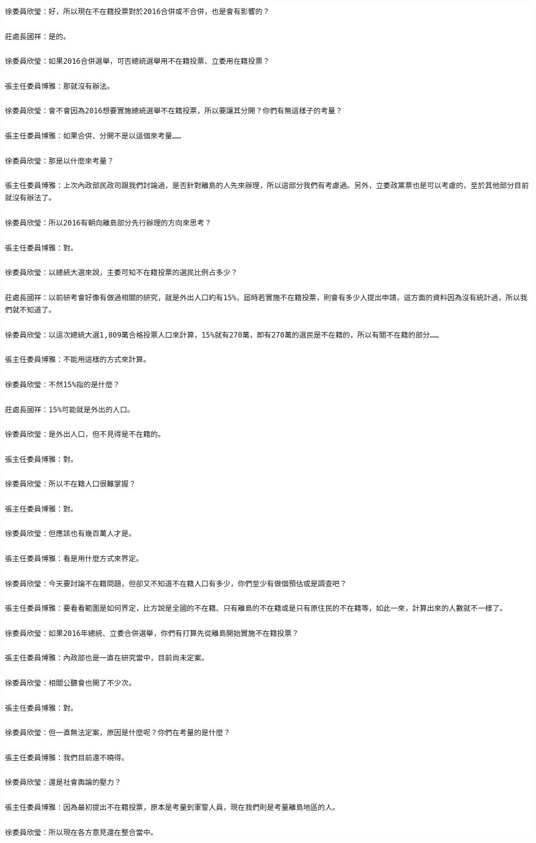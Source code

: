     徐委員欣瑩：好，所以現在不在籍投票對於2016合併或不合併，也是會有影響的？

    莊處長國祥：是的。

    徐委員欣瑩：如果2016合併選舉，可否總統選舉用不在籍投票、立委用在籍投票？

    張主任委員博雅：那就沒有辦法。

    徐委員欣瑩：會不會因為2016想要實施總統選舉不在籍投票，所以要讓其分開？你們有無這樣子的考量？

    張主任委員博雅：如果合併、分開不是以這個來考量……

    徐委員欣瑩：那是以什麼來考量？

    張主任委員博雅：上次內政部民政司跟我們討論過，是否針對離島的人先來辦理，所以這部分我們有考慮過。另外，立委政黨票也是可以考慮的，至於其他部分目前就沒有辦法了。

    徐委員欣瑩：所以2016有朝向離島部分先行辦理的方向來思考？

    張主任委員博雅：對。

    徐委員欣瑩：以總統大選來說，主委可知不在籍投票的選民比例占多少？

    莊處長國祥：以前研考會好像有做過相關的研究，就是外出人口約有15%，屆時若實施不在籍投票，則會有多少人提出申請，這方面的資料因為沒有統計過，所以我們就不知道了。

    徐委員欣瑩：以這次總統大選1,809萬合格投票人口來計算，15%就有270萬，即有270萬的選民是不在籍的，所以有關不在籍的部分……

    張主任委員博雅：不能用這樣的方式來計算。

    徐委員欣瑩：不然15%指的是什麼？

    莊處長國祥：15%可能就是外出的人口。

    徐委員欣瑩：是外出人口，但不見得是不在籍的。

    張主任委員博雅：對。

    徐委員欣瑩：所以不在籍人口很難掌握？

    張主任委員博雅：對。

    徐委員欣瑩：但應該也有幾百萬人才是。

    張主任委員博雅：看是用什麼方式來界定。

    徐委員欣瑩：今天要討論不在籍問題，但卻又不知道不在籍人口有多少，你們至少有做個預估或是調查吧？

    張主任委員博雅：要看看範圍是如何界定，比方說是全國的不在籍、只有離島的不在籍或是只有原住民的不在籍等，如此一來，計算出來的人數就不一樣了。

    徐委員欣瑩：如果2016年總統、立委合併選舉，你們有打算先從離島開始實施不在籍投票？

    張主任委員博雅：內政部也是一直在研究當中，目前尚未定案。

    徐委員欣瑩：相關公聽會也開了不少次。

    張主任委員博雅：對。

    徐委員欣瑩：但一直無法定案，原因是什麼呢？你們在考量的是什麼？

    張主任委員博雅：我們目前還不曉得。

    徐委員欣瑩：還是社會輿論的壓力？

    張主任委員博雅：因為最初提出不在籍投票，原本是考量到軍警人員，現在我們則是考量離島地區的人。

    徐委員欣瑩：所以現在各方意見還在整合當中。
